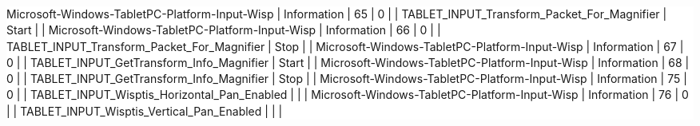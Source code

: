 Microsoft-Windows-TabletPC-Platform-Input-Wisp  |  Information  |  65        |  0        |           |  TABLET_INPUT_Transform_Packet_For_Magnifier              |  Start   |           |
Microsoft-Windows-TabletPC-Platform-Input-Wisp  |  Information  |  66        |  0        |           |  TABLET_INPUT_Transform_Packet_For_Magnifier              |  Stop    |           |
Microsoft-Windows-TabletPC-Platform-Input-Wisp  |  Information  |  67        |  0        |           |  TABLET_INPUT_GetTransform_Info_Magnifier                 |  Start   |           |
Microsoft-Windows-TabletPC-Platform-Input-Wisp  |  Information  |  68        |  0        |           |  TABLET_INPUT_GetTransform_Info_Magnifier                 |  Stop    |           |
Microsoft-Windows-TabletPC-Platform-Input-Wisp  |  Information  |  75        |  0        |           |  TABLET_INPUT_Wisptis_Horizontal_Pan_Enabled              |          |           |
Microsoft-Windows-TabletPC-Platform-Input-Wisp  |  Information  |  76        |  0        |           |  TABLET_INPUT_Wisptis_Vertical_Pan_Enabled                |          |           |